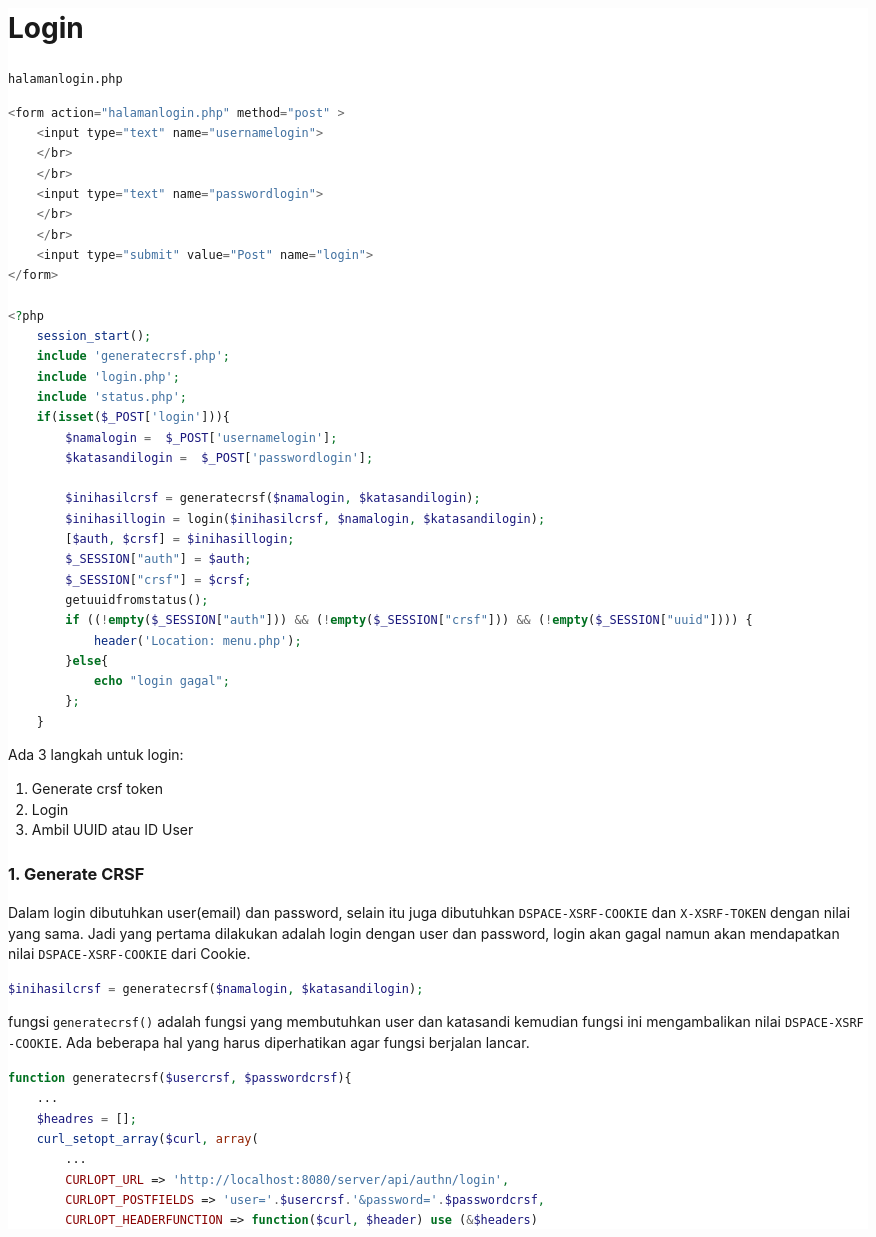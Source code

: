 #
# Login
```halamanlogin.php```
```php
<form action="halamanlogin.php" method="post" >
    <input type="text" name="usernamelogin">
    </br>
    </br>
    <input type="text" name="passwordlogin">
    </br>
    </br>
    <input type="submit" value="Post" name="login">
</form>

<?php
    session_start();
    include 'generatecrsf.php';
    include 'login.php';
    include 'status.php';
    if(isset($_POST['login'])){
        $namalogin =  $_POST['usernamelogin'];
        $katasandilogin =  $_POST['passwordlogin'];

        $inihasilcrsf = generatecrsf($namalogin, $katasandilogin);
        $inihasillogin = login($inihasilcrsf, $namalogin, $katasandilogin);
        [$auth, $crsf] = $inihasillogin;
        $_SESSION["auth"] = $auth;
        $_SESSION["crsf"] = $crsf;
        getuuidfromstatus();
        if ((!empty($_SESSION["auth"])) && (!empty($_SESSION["crsf"])) && (!empty($_SESSION["uuid"]))) {
            header('Location: menu.php');
        }else{
            echo "login gagal";
        };
    }
```
Ada 3 langkah untuk login:
1. Generate crsf token
2. Login
3. Ambil UUID atau ID User


### 1. Generate CRSF
Dalam login dibutuhkan user(email) dan password, selain itu juga dibutuhkan ```DSPACE-XSRF-COOKIE``` dan ```X-XSRF-TOKEN``` dengan nilai yang sama. 
Jadi yang pertama dilakukan adalah login dengan user dan password, login akan gagal namun akan mendapatkan nilai ```DSPACE-XSRF-COOKIE``` dari Cookie.
```php
$inihasilcrsf = generatecrsf($namalogin, $katasandilogin);
```
fungsi ```generatecrsf()```  adalah fungsi yang membutuhkan user dan katasandi kemudian fungsi ini mengambalikan nilai ```DSPACE-XSRF-COOKIE```. Ada beberapa hal yang harus diperhatikan agar fungsi berjalan lancar.
```php
function generatecrsf($usercrsf, $passwordcrsf){
    ...
    $headres = [];
    curl_setopt_array($curl, array(
        ...
        CURLOPT_URL => 'http://localhost:8080/server/api/authn/login',
        CURLOPT_POSTFIELDS => 'user='.$usercrsf.'&password='.$passwordcrsf,
        CURLOPT_HEADERFUNCTION => function($curl, $header) use (&$headers)
```